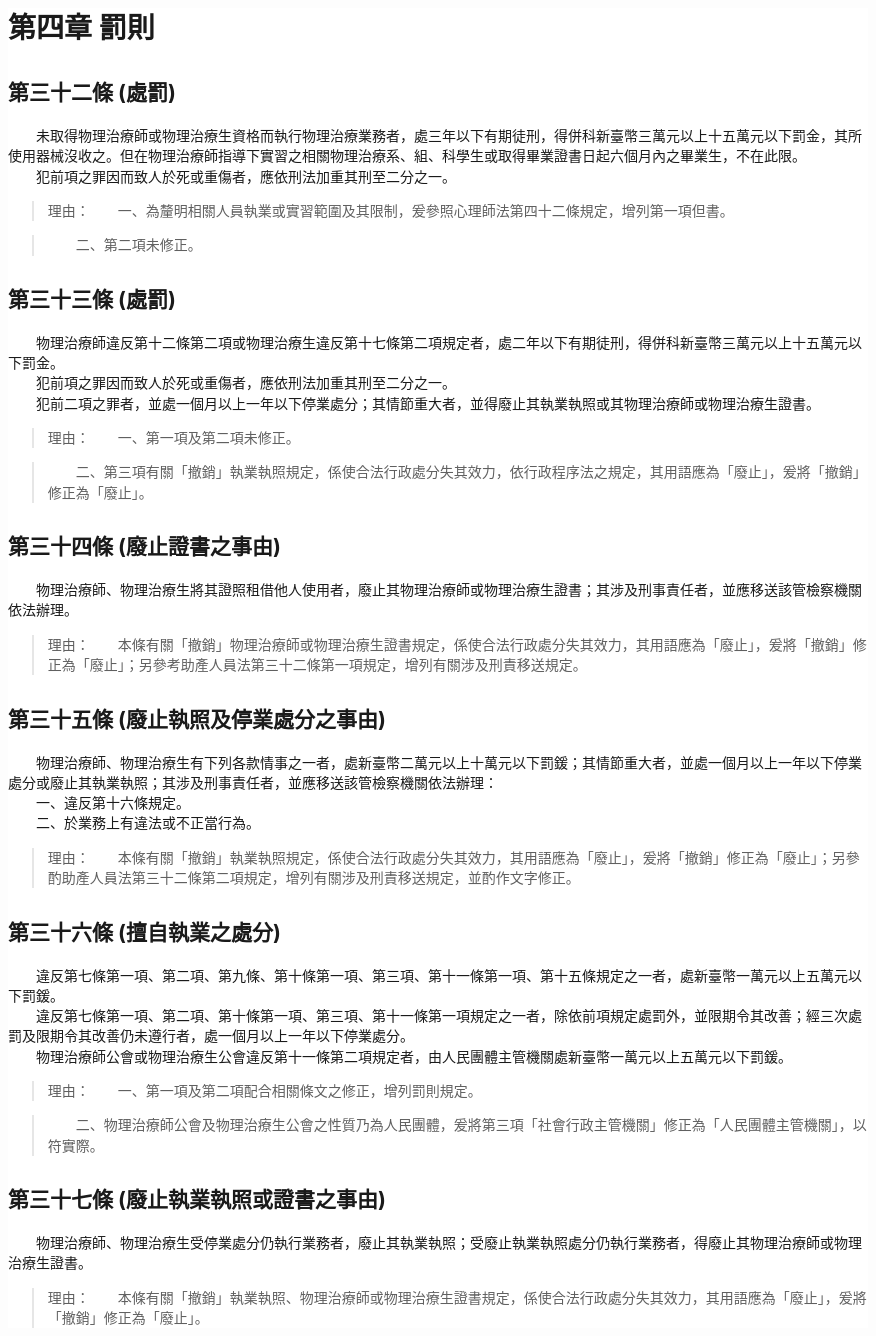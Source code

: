
第四章  罰則
============
第三十二條 (處罰)
-----------------
　　未取得物理治療師或物理治療生資格而執行物理治療業務者，處三年以下有期徒刑，得併科新臺幣三萬元以上十五萬元以下罰金，其所使用器械沒收之。但在物理治療師指導下實習之相關物理治療系、組、科學生或取得畢業證書日起六個月內之畢業生，不在此限。  
　　犯前項之罪因而致人於死或重傷者，應依刑法加重其刑至二分之一。  
> 理由：　　一、為釐明相關人員執業或實習範圍及其限制，爰參照心理師法第四十二條規定，增列第一項但書。

> 　　二、第二項未修正。



第三十三條 (處罰)
-----------------
　　物理治療師違反第十二條第二項或物理治療生違反第十七條第二項規定者，處二年以下有期徒刑，得併科新臺幣三萬元以上十五萬元以下罰金。  
　　犯前項之罪因而致人於死或重傷者，應依刑法加重其刑至二分之一。  
　　犯前二項之罪者，並處一個月以上一年以下停業處分；其情節重大者，並得廢止其執業執照或其物理治療師或物理治療生證書。  
> 理由：　　一、第一項及第二項未修正。

> 　　二、第三項有關「撤銷」執業執照規定，係使合法行政處分失其效力，依行政程序法之規定，其用語應為「廢止」，爰將「撤銷」修正為「廢止」。



第三十四條 (廢止證書之事由)
---------------------------
　　物理治療師、物理治療生將其證照租借他人使用者，廢止其物理治療師或物理治療生證書；其涉及刑事責任者，並應移送該管檢察機關依法辦理。  
> 理由：　　本條有關「撤銷」物理治療師或物理治療生證書規定，係使合法行政處分失其效力，其用語應為「廢止」，爰將「撤銷」修正為「廢止」；另參考助產人員法第三十二條第一項規定，增列有關涉及刑責移送規定。



第三十五條 (廢止執照及停業處分之事由)
-------------------------------------
　　物理治療師、物理治療生有下列各款情事之一者，處新臺幣二萬元以上十萬元以下罰鍰；其情節重大者，並處一個月以上一年以下停業處分或廢止其執業執照；其涉及刑事責任者，並應移送該管檢察機關依法辦理：  
　　一、違反第十六條規定。  
　　二、於業務上有違法或不正當行為。  
> 理由：　　本條有關「撤銷」執業執照規定，係使合法行政處分失其效力，其用語應為「廢止」，爰將「撤銷」修正為「廢止」；另參酌助產人員法第三十二條第二項規定，增列有關涉及刑責移送規定，並酌作文字修正。



第三十六條 (擅自執業之處分)
---------------------------
　　違反第七條第一項、第二項、第九條、第十條第一項、第三項、第十一條第一項、第十五條規定之一者，處新臺幣一萬元以上五萬元以下罰鍰。  
　　違反第七條第一項、第二項、第十條第一項、第三項、第十一條第一項規定之一者，除依前項規定處罰外，並限期令其改善；經三次處罰及限期令其改善仍未遵行者，處一個月以上一年以下停業處分。  
　　物理治療師公會或物理治療生公會違反第十一條第二項規定者，由人民團體主管機關處新臺幣一萬元以上五萬元以下罰鍰。  
> 理由：　　一、第一項及第二項配合相關條文之修正，增列罰則規定。

> 　　二、物理治療師公會及物理治療生公會之性質乃為人民團體，爰將第三項「社會行政主管機關」修正為「人民團體主管機關」，以符實際。



第三十七條 (廢止執業執照或證書之事由)
-------------------------------------
　　物理治療師、物理治療生受停業處分仍執行業務者，廢止其執業執照；受廢止執業執照處分仍執行業務者，得廢止其物理治療師或物理治療生證書。  
> 理由：　　本條有關「撤銷」執業執照、物理治療師或物理治療生證書規定，係使合法行政處分失其效力，其用語應為「廢止」，爰將「撤銷」修正為「廢止」。

